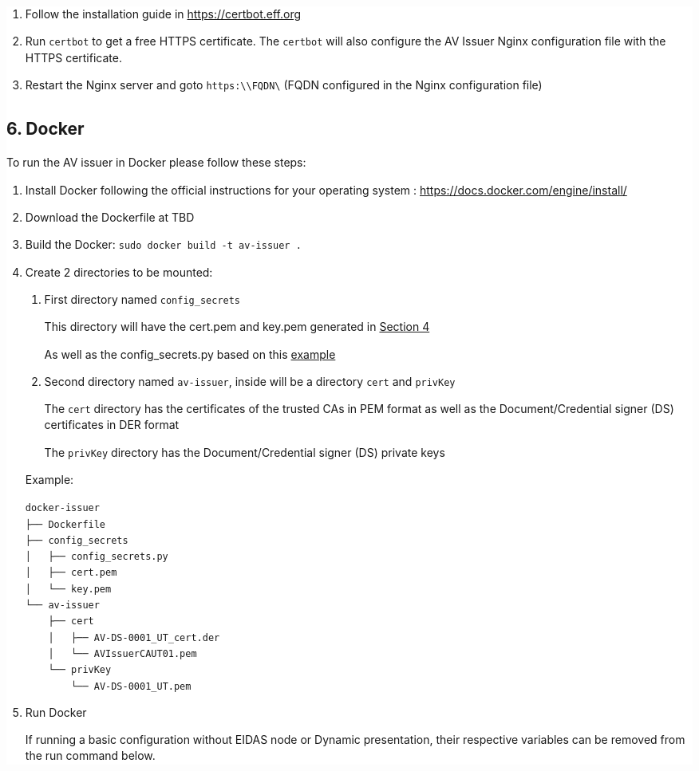 1. Follow the installation guide in https://certbot.eff.org

2. Run `certbot` to get a free HTTPS certificate. The `certbot` will also configure the AV Issuer Nginx configuration file with the HTTPS certificate.

3. Restart the Nginx server and goto `https:\\FQDN\` (FQDN configured in the Nginx configuration file)


## 6. Docker

To run the AV issuer in Docker please follow these steps:

1. Install Docker following the official instructions for your operating system : <https://docs.docker.com/engine/install/>

2. Download the Dockerfile at TBD 

3. Build the Docker: `sudo docker build -t av-issuer .`

4. Create 2 directories to be mounted:

   1. First directory named `config_secrets`
      
      This directory will have the cert.pem and key.pem generated in [Section 4](#4-running-your-local-av-issuer-over-https)
   
      As well as the config_secrets.py based on this [example](app/app_config/__config_secrets.py)


   2. Second directory named `av-issuer`, inside will be a directory `cert` and `privKey`
      
      The `cert` directory has the certificates of the trusted CAs in PEM format as well as the Document/Credential signer (DS) certificates in DER format

      The `privKey` directory has the Document/Credential signer (DS) private keys


    Example:
   

    ```bash
    docker-issuer
    ├── Dockerfile
    ├── config_secrets
    │   ├── config_secrets.py
    │   ├── cert.pem
    │   └── key.pem
    └── av-issuer
        ├── cert
        │   ├── AV-DS-0001_UT_cert.der
        │   └── AVIssuerCAUT01.pem
        └── privKey
            └── AV-DS-0001_UT.pem
    ```

5. Run Docker

    If running a basic configuration without EIDAS node or Dynamic presentation, their respective variables can be removed from the run command below.
    